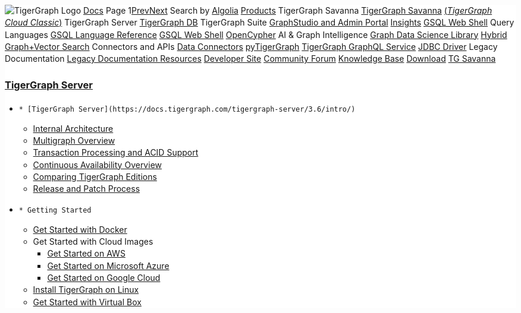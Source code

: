 ![TigerGraph Logo](https://www.tigergraph.com/wp-content/uploads/2020/05/TG_LOGO.svg) [Docs](https://docs.tigergraph.com/home)
Page 1[Prev](https://docs.tigergraph.com/tigergraph-server/3.6/kubernetes/quickstart-with-gke)[Next](https://docs.tigergraph.com/tigergraph-server/3.6/kubernetes/quickstart-with-gke)
Search by [Algolia](https://www.algolia.com/docsearch)
[Products](https://docs.tigergraph.com/tigergraph-server/3.6/kubernetes/quickstart-with-gke)
TigerGraph Savanna
[TigerGraph Savanna](https://docs.tigergraph.com/savanna/main/overview/) [(_TigerGraph Cloud Classic_)](https://docs.tigergraph.com/cloud/main/start/overview)
TigerGraph Server
[TigerGraph DB](https://docs.tigergraph.com/tigergraph-server/4.2/intro/)
TigerGraph Suite
[GraphStudio and Admin Portal](https://docs.tigergraph.com/gui/4.2/intro/) [Insights](https://docs.tigergraph.com/insights/4.2/intro/) [GSQL Web Shell](https://docs.tigergraph.com/tigergraph-server/current/gsql-shell/web)
Query Languages
[GSQL Language Reference](https://docs.tigergraph.com/gsql-ref/4.2/intro/) [GSQL Web Shell](https://docs.tigergraph.com/tigergraph-server/current/gsql-shell/web) [OpenCypher](https://docs.tigergraph.com/gsql-ref/current/opencypher-in-gsql)
AI & Graph Intelligence
[Graph Data Science Library](https://docs.tigergraph.com/graph-ml/3.10/intro/) [Hybrid Graph+Vector Search](https://docs.tigergraph.com/gsql-ref/current/vector/)
Connectors and APIs
[Data Connectors](https://docs.tigergraph.com/tigergraph-server/current/data-loading) [pyTigerGraph](https://docs.tigergraph.com/pytigergraph/1.8/intro/) [TigerGraph GraphQL Service](https://docs.tigergraph.com/graphql/3.9/) [JDBC Driver](https://github.com/tigergraph/ecosys/tree/master/tools/etl/tg-jdbc-driver)
Legacy Documentation
[ Legacy Documentation ](https://docs-legacy.tigergraph.com)
[Resources](https://docs.tigergraph.com/tigergraph-server/3.6/kubernetes/quickstart-with-gke)
[Developer Site](https://dev.tigergraph.com/) [Community Forum](https://community.tigergraph.com/) [Knowledge Base](https://tigergraph.freshdesk.com/support/solutions)
[Download](https://dl.tigergraph.com)
[ TG Savanna](https://savanna.tgcloud.io)
### [TigerGraph Server](https://docs.tigergraph.com/tigergraph-server/3.6/intro/)
  *     * [TigerGraph Server](https://docs.tigergraph.com/tigergraph-server/3.6/intro/)
      * [Internal Architecture](https://docs.tigergraph.com/tigergraph-server/3.6/intro/internal-architecture)
      * [Multigraph Overview](https://docs.tigergraph.com/tigergraph-server/3.6/intro/multigraph-overview)
      * [Transaction Processing and ACID Support](https://docs.tigergraph.com/tigergraph-server/3.6/intro/transaction-and-acid)
      * [Continuous Availability Overview](https://docs.tigergraph.com/tigergraph-server/3.6/intro/continuous-availability-overview)
      * [Comparing TigerGraph Editions](https://docs.tigergraph.com/tigergraph-server/3.6/intro/comparison-of-editions)
      * [Release and Patch Process](https://docs.tigergraph.com/tigergraph-server/3.6/intro/release-process)
  *     * Getting Started
      * [Get Started with Docker](https://docs.tigergraph.com/tigergraph-server/3.6/getting-started/docker)
      * Get Started with Cloud Images
        * [Get Started on AWS](https://docs.tigergraph.com/tigergraph-server/3.6/getting-started/cloud-images/aws)
        * [Get Started on Microsoft Azure](https://docs.tigergraph.com/tigergraph-server/3.6/getting-started/cloud-images/azure)
        * [Get Started on Google Cloud](https://docs.tigergraph.com/tigergraph-server/3.6/getting-started/cloud-images/gcp)
      * [Install TigerGraph on Linux](https://docs.tigergraph.com/tigergraph-server/3.6/getting-started/linux)
      * [Get Started with Virtual Box](https://docs.tigergraph.com/tigergraph-server/3.6/getting-started/virtual-box)